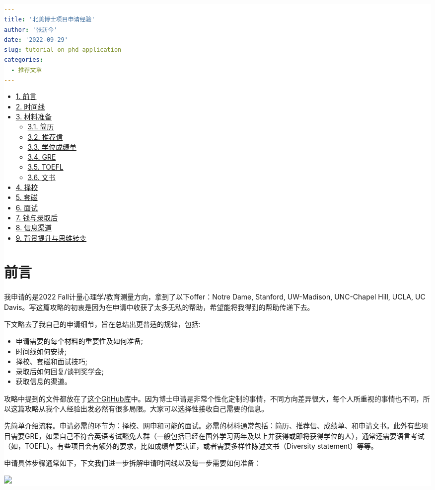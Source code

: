 ```yaml
---
title: '北美博士项目申请经验'
author: '张沥今'
date: '2022-09-29'
slug: tutorial-on-phd-application
categories:
  - 推荐文章
---
```






 *  [1. 前言](#前言)
 *  [2. 时间线](#时间线)
 *  [3. 材料准备](#材料准备)
    *  [3.1. 简历](#简历)
    *  [3.2. 推荐信](#推荐信)
    *  [3.3. 学位成绩单](#学位成绩单)
    *  [3.4. GRE](#GRE)
    *  [3.5. TOEFL](#TOEFL)
    *  [3.6. 文书](#文书)
*  [4. 择校](#择校)
*  [5. 套磁](#套磁)
*  [6. 面试](#面试)
*  [7. 钱与录取后](#钱与录取后)
*  [8. 信息渠道](#信息渠道)
*  [9. 背景提升与思维转变](#背景提升与思维转变)



# 前言

我申请的是2022 Fall计量心理学/教育测量方向，拿到了以下offer：Notre Dame, Stanford, UW-Madison, UNC-Chapel Hill, UCLA, UC Davis。写这篇攻略的初衷是因为在申请中收获了太多无私的帮助，希望能将我得到的帮助传递下去。

下文略去了我自己的申请细节，旨在总结出更普适的规律，包括: 
- 申请需要的每个材料的重要性及如何准备; 
- 时间线如何安排;
- 择校、套磁和面试技巧;
- 录取后如何回复/谈判奖学金;
- 获取信息的渠道。 

攻略中提到的文件都放在了[这个GitHub库](https://github.com/zhanglj37/Tutorial-on-PhD-Application)中。因为博士申请是非常个性化定制的事情，不同方向差异很大，每个人所重视的事情也不同，所以这篇攻略从我个人经验出发必然有很多局限。大家可以选择性接收自己需要的信息。

先简单介绍流程。申请必需的环节为：择校、网申和可能的面试。必需的材料通常包括：简历、推荐信、成绩单、和申请文书。此外有些项目需要GRE，如果自己不符合英语考试豁免人群（一般包括已经在国外学习两年及以上并获得或即将获得学位的人），通常还需要语言考试（如，TOEFL）。有些项目会有额外的要求，比如成绩单要认证，或者需要多样性陈述文书（Diversity statement）等等。

申请具体步骤通常如下，下文我们进一步拆解申请时间线以及每一步需要如何准备：

![](https://zhanglj37.github.io/fig/cos/220929post_process.png)
